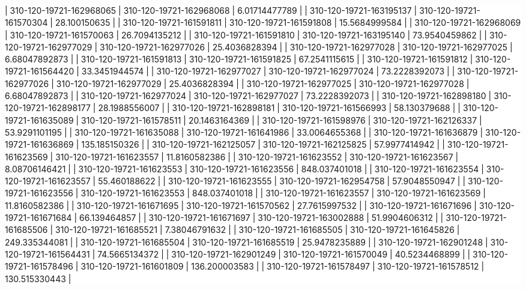 | 310-120-19721-162968065 | 310-120-19721-162968068 | 6.01714477789 |
| 310-120-19721-163195137 | 310-120-19721-161570304 | 28.100150635 |
| 310-120-19721-161591811 | 310-120-19721-161591808 | 15.5684999584 |
| 310-120-19721-162968069 | 310-120-19721-161570063 | 26.7094135212 |
| 310-120-19721-161591810 | 310-120-19721-163195140 | 73.9540459862 |
| 310-120-19721-162977029 | 310-120-19721-162977026 | 25.4036828394 |
| 310-120-19721-162977028 | 310-120-19721-162977025 | 6.68047892873 |
| 310-120-19721-161591813 | 310-120-19721-161591825 | 67.2541115615 |
| 310-120-19721-161591812 | 310-120-19721-161564420 | 33.3451944574 |
| 310-120-19721-162977027 | 310-120-19721-162977024 | 73.2228392073 |
| 310-120-19721-162977026 | 310-120-19721-162977029 | 25.4036828394 |
| 310-120-19721-162977025 | 310-120-19721-162977028 | 6.68047892873 |
| 310-120-19721-162977024 | 310-120-19721-162977027 | 73.2228392073 |
| 310-120-19721-162898180 | 310-120-19721-162898177 | 28.1988556007 |
| 310-120-19721-162898181 | 310-120-19721-161566993 | 58.130379688 |
| 310-120-19721-161635089 | 310-120-19721-161578511 | 20.1463164369 |
| 310-120-19721-161598976 | 310-120-19721-162126337 | 53.9291101195 |
| 310-120-19721-161635088 | 310-120-19721-161641986 | 33.0064655368 |
| 310-120-19721-161636879 | 310-120-19721-161636869 | 135.185150326 |
| 310-120-19721-162125057 | 310-120-19721-162125825 | 57.9977414942 |
| 310-120-19721-161623569 | 310-120-19721-161623557 | 11.8160582386 |
| 310-120-19721-161623552 | 310-120-19721-161623567 | 8.08706146421 |
| 310-120-19721-161623553 | 310-120-19721-161623556 | 848.037401018 |
| 310-120-19721-161623554 | 310-120-19721-161623557 | 55.460188622 |
| 310-120-19721-161623555 | 310-120-19721-162954758 | 57.9048550947 |
| 310-120-19721-161623556 | 310-120-19721-161623553 | 848.037401018 |
| 310-120-19721-161623557 | 310-120-19721-161623569 | 11.8160582386 |
| 310-120-19721-161671695 | 310-120-19721-161570562 | 27.7615997532 |
| 310-120-19721-161671696 | 310-120-19721-161671684 | 66.139464857 |
| 310-120-19721-161671697 | 310-120-19721-163002888 | 51.9904606312 |
| 310-120-19721-161685506 | 310-120-19721-161685521 | 7.38046791632 |
| 310-120-19721-161685505 | 310-120-19721-161645826 | 249.335344081 |
| 310-120-19721-161685504 | 310-120-19721-161685519 | 25.9478235889 |
| 310-120-19721-162901248 | 310-120-19721-161564431 | 74.5665134372 |
| 310-120-19721-162901249 | 310-120-19721-161570049 | 40.5234468899 |
| 310-120-19721-161578496 | 310-120-19721-161601809 | 136.200003583 |
| 310-120-19721-161578497 | 310-120-19721-161578512 | 130.515330443 |